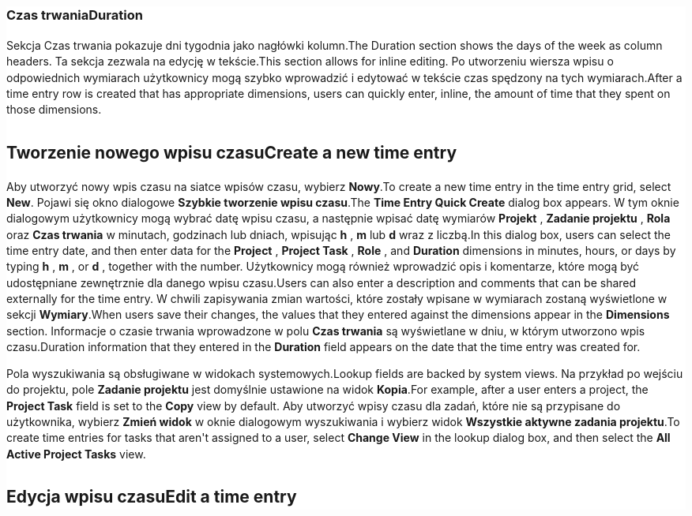 ### <a name="duration"></a><span data-ttu-id="f4f13-126">Czas trwania</span><span class="sxs-lookup"><span data-stu-id="f4f13-126">Duration</span></span>
<span data-ttu-id="f4f13-127">Sekcja Czas trwania pokazuje dni tygodnia jako nagłówki kolumn.</span><span class="sxs-lookup"><span data-stu-id="f4f13-127">The Duration section shows the days of the week as column headers.</span></span> <span data-ttu-id="f4f13-128">Ta sekcja zezwala na edycję w tekście.</span><span class="sxs-lookup"><span data-stu-id="f4f13-128">This section allows for inline editing.</span></span> <span data-ttu-id="f4f13-129">Po utworzeniu wiersza wpisu o odpowiednich wymiarach użytkownicy mogą szybko wprowadzić i edytować w tekście czas spędzony na tych wymiarach.</span><span class="sxs-lookup"><span data-stu-id="f4f13-129">After a time entry row is created that has appropriate dimensions, users can quickly enter, inline, the amount of time that they spent on those dimensions.</span></span>

## <a name="create-a-new-time-entry"></a><span data-ttu-id="f4f13-130">Tworzenie nowego wpisu czasu</span><span class="sxs-lookup"><span data-stu-id="f4f13-130">Create a new time entry</span></span>
<span data-ttu-id="f4f13-131">Aby utworzyć nowy wpis czasu na siatce wpisów czasu, wybierz **Nowy**.</span><span class="sxs-lookup"><span data-stu-id="f4f13-131">To create a new time entry in the time entry grid, select **New**.</span></span> <span data-ttu-id="f4f13-132">Pojawi się okno dialogowe **Szybkie tworzenie wpisu czasu**.</span><span class="sxs-lookup"><span data-stu-id="f4f13-132">The **Time Entry Quick Create** dialog box appears.</span></span> <span data-ttu-id="f4f13-133">W tym oknie dialogowym użytkownicy mogą wybrać datę wpisu czasu, a następnie wpisać datę wymiarów **Projekt** , **Zadanie projektu** , **Rola** oraz **Czas trwania** w minutach, godzinach lub dniach, wpisując **h** , **m** lub **d** wraz z liczbą.</span><span class="sxs-lookup"><span data-stu-id="f4f13-133">In this dialog box, users can select the time entry date, and then enter data for the **Project** , **Project Task** , **Role** , and **Duration** dimensions in minutes, hours, or days by typing **h** , **m** , or **d** , together with the number.</span></span> <span data-ttu-id="f4f13-134">Użytkownicy mogą również wprowadzić opis i komentarze, które mogą być udostępniane zewnętrznie dla danego wpisu czasu.</span><span class="sxs-lookup"><span data-stu-id="f4f13-134">Users can also enter a description and comments that can be shared externally for the time entry.</span></span> <span data-ttu-id="f4f13-135">W chwili zapisywania zmian wartości, które zostały wpisane w wymiarach zostaną wyświetlone w sekcji **Wymiary**.</span><span class="sxs-lookup"><span data-stu-id="f4f13-135">When users save their changes, the values that they entered against the dimensions appear in the **Dimensions** section.</span></span> <span data-ttu-id="f4f13-136">Informacje o czasie trwania wprowadzone w polu **Czas trwania** są wyświetlane w dniu, w którym utworzono wpis czasu.</span><span class="sxs-lookup"><span data-stu-id="f4f13-136">Duration information that they entered in the **Duration** field appears on the date that the time entry was created for.</span></span>

<span data-ttu-id="f4f13-137">Pola wyszukiwania są obsługiwane w widokach systemowych.</span><span class="sxs-lookup"><span data-stu-id="f4f13-137">Lookup fields are backed by system views.</span></span> <span data-ttu-id="f4f13-138">Na przykład po wejściu do projektu, pole **Zadanie projektu** jest domyślnie ustawione na widok **Kopia**.</span><span class="sxs-lookup"><span data-stu-id="f4f13-138">For example, after a user enters a project, the **Project Task** field is set to the **Copy** view by default.</span></span> <span data-ttu-id="f4f13-139">Aby utworzyć wpisy czasu dla zadań, które nie są przypisane do użytkownika, wybierz **Zmień widok** w oknie dialogowym wyszukiwania i wybierz widok **Wszystkie aktywne zadania projektu**.</span><span class="sxs-lookup"><span data-stu-id="f4f13-139">To create time entries for tasks that aren't assigned to a user, select **Change View** in the lookup dialog box, and then select the **All Active Project Tasks** view.</span></span>

## <a name="edit-a-time-entry"></a><span data-ttu-id="f4f13-140">Edycja wpisu czasu</span><span class="sxs-lookup"><span data-stu-id="f4f13-140">Edit a time entry</span></span>